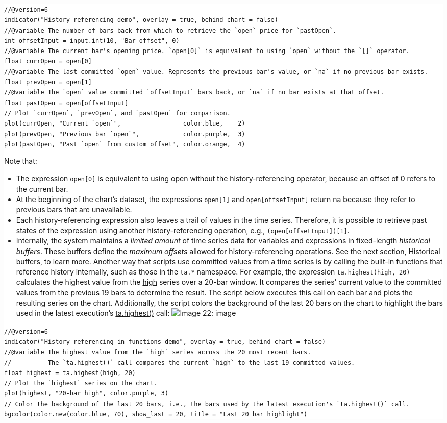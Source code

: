 ```pinescript
//@version=6
indicator("History referencing demo", overlay = true, behind_chart = false)
//@variable The number of bars back from which to retrieve the `open` price for `pastOpen`.
int offsetInput = input.int(10, "Bar offset", 0)
//@variable The current bar's opening price. `open[0]` is equivalent to using `open` without the `[]` operator.
float currOpen = open[0]
//@variable The last committed `open` value. Represents the previous bar's value, or `na` if no previous bar exists.
float prevOpen = open[1]
//@variable The `open` value committed `offsetInput` bars back, or `na` if no bar exists at that offset.
float pastOpen = open[offsetInput]
// Plot `currOpen`, `prevOpen`, and `pastOpen` for comparison.
plot(currOpen, "Current `open`",                 color.blue,    2)
plot(prevOpen, "Previous bar `open`",            color.purple,  3)
plot(pastOpen, "Past `open` from custom offset", color.orange,  4)
```

Note that:
*   The expression `open[0]` is equivalent to using [open](https://www.tradingview.com/pine-script-reference/v6/#var_open) without the history-referencing operator, because an offset of 0 refers to the current bar.
*   At the beginning of the chart’s dataset, the expressions `open[1]` and `open[offsetInput]` return [na](https://www.tradingview.com/pine-script-reference/v6/#var_na) because they refer to previous bars that are unavailable.
*   Each history-referencing expression also leaves a trail of values in the time series. Therefore, it is possible to retrieve past states of the expression using another history-referencing operation, e.g., `(open[offsetInput])[1]`.
*   Internally, the system maintains a _limited amount_ of time series data for variables and expressions in fixed-length _historical buffers_. These buffers define the _maximum offsets_ allowed for history-referencing operations. See the next section, [Historical buffers](https://www.tradingview.com/pine-script-docs/language/execution-model/#historical-buffers), to learn more.
Another way that scripts use committed values from a time series is by calling the built-in functions that reference history internally, such as those in the `ta.*` namespace. For example, the expression `ta.highest(high, 20)` calculates the highest value from the [high](https://www.tradingview.com/pine-script-reference/v6/#var_high) series over a 20-bar window. It compares the series’ current value to the committed values from the previous 19 bars to determine the result. The script below executes this call on each bar and plots the resulting series on the chart. Additionally, the script colors the background of the last 20 bars on the chart to highlight the bars used in the latest execution’s [ta.highest()](https://www.tradingview.com/pine-script-reference/v6/#fun_ta.highest) call:
![Image 22: image](https://www.tradingview.com/pine-script-docs/_astro/Execution-model-Time-series-2.tycqzMI6_AVJD9.webp)

```pinescript
//@version=6
indicator("History referencing in functions demo", overlay = true, behind_chart = false)
//@variable The highest value from the `high` series across the 20 most recent bars.
//          The `ta.highest()` call compares the current `high` to the last 19 committed values.
float highest = ta.highest(high, 20)
// Plot the `highest` series on the chart.
plot(highest, "20-bar high", color.purple, 3)
// Color the background of the last 20 bars, i.e., the bars used by the latest execution's `ta.highest()` call.
bgcolor(color.new(color.blue, 70), show_last = 20, title = "Last 20 bar highlight")
```

